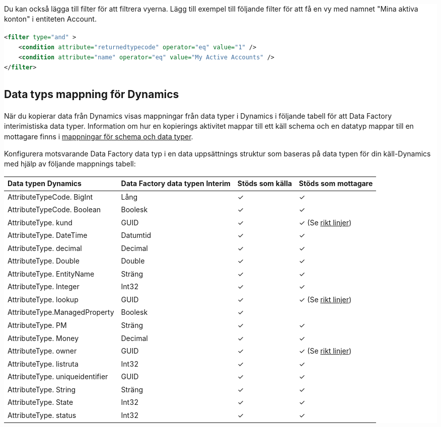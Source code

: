 Du kan också lägga till filter för att filtrera vyerna. Lägg till exempel till följande filter för att få en vy med namnet "Mina aktiva konton" i entiteten Account.

```xml
<filter type="and" >
    <condition attribute="returnedtypecode" operator="eq" value="1" />
    <condition attribute="name" operator="eq" value="My Active Accounts" />
</filter>
```

## <a name="data-type-mapping-for-dynamics"></a>Data typs mappning för Dynamics

När du kopierar data från Dynamics visas mappningar från data typer i Dynamics i följande tabell för att Data Factory interimistiska data typer. Information om hur en kopierings aktivitet mappar till ett käll schema och en datatyp mappar till en mottagare finns i [mappningar för schema och data typer](copy-activity-schema-and-type-mapping.md).

Konfigurera motsvarande Data Factory data typ i en data uppsättnings struktur som baseras på data typen för din käll-Dynamics med hjälp av följande mappnings tabell:

| Data typen Dynamics | Data Factory data typen Interim | Stöds som källa | Stöds som mottagare |
|:--- |:--- |:--- |:--- |
| AttributeTypeCode. BigInt | Lång | ✓ | ✓ |
| AttributeTypeCode. Boolean | Boolesk | ✓ | ✓ |
| AttributeType. kund | GUID | ✓ | ✓ (Se [rikt linjer](#writing-data-to-a-lookup-field)) |
| AttributeType. DateTime | Datumtid | ✓ | ✓ |
| AttributeType. decimal | Decimal | ✓ | ✓ |
| AttributeType. Double | Double | ✓ | ✓ |
| AttributeType. EntityName | Sträng | ✓ | ✓ |
| AttributeType. Integer | Int32 | ✓ | ✓ |
| AttributeType. lookup | GUID | ✓ | ✓ (Se [rikt linjer](#writing-data-to-a-lookup-field)) |
| AttributeType.ManagedProperty | Boolesk | ✓ | |
| AttributeType. PM | Sträng | ✓ | ✓ |
| AttributeType. Money | Decimal | ✓ | ✓ |
| AttributeType. owner | GUID | ✓ | ✓ (Se [rikt linjer](#writing-data-to-a-lookup-field)) |
| AttributeType. listruta | Int32 | ✓ | ✓ |
| AttributeType. uniqueidentifier | GUID | ✓ | ✓ |
| AttributeType. String | Sträng | ✓ | ✓ |
| AttributeType. State | Int32 | ✓ | ✓ |
| AttributeType. status | Int32 | ✓ | ✓ |
